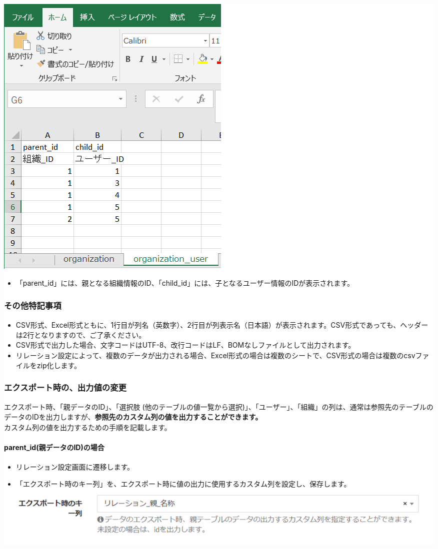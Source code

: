 ![n:nリレーション](img/data/data_export11.png)  
- 「parent_id」には、親となる組織情報のID、「child_id」には、子となるユーザー情報のIDが表示されます。  


### その他特記事項
- CSV形式、Excel形式ともに、1行目が列名（英数字）、2行目が列表示名（日本語）が表示されます。CSV形式であっても、ヘッダーは2行となりますので、ご了承ください。
- CSV形式で出力した場合、文字コードはUTF-8、改行コードはLF、BOMなしファイルとして出力されます。
- リレーション設定によって、複数のデータが出力される場合、Excel形式の場合は複数のシートで、CSV形式の場合は複数のcsvファイルをzip化します。  


### エクスポート時の、出力値の変更
エクスポート時、「親データのID」、「選択肢 (他のテーブルの値一覧から選択)」、「ユーザー」、「組織」の列は、通常は参照先のテーブルのデータのIDを出力しますが、**参照先のカスタム列の値を出力することができます。**  
カスタム列の値を出力するための手順を記載します。  


#### parent_id(親データのID)の場合
- リレーション設定画面に遷移します。  

- 「エクスポート時のキー列」を、エクスポート時に値の出力に使用するカスタム列を設定し、保存します。  
![データ画面](img/data/data_import_column1.png)  
